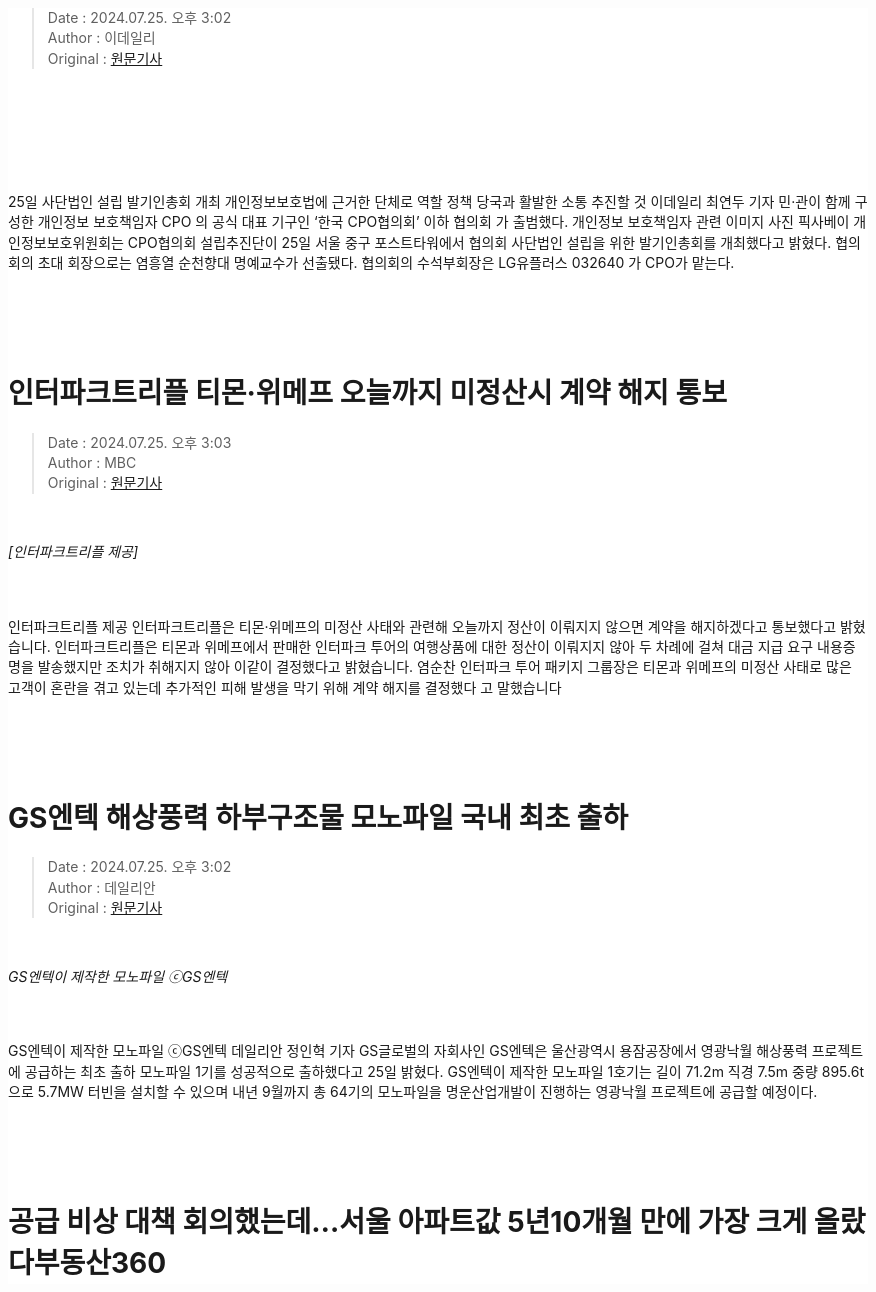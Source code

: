 > Date : 2024.07.25. 오후 3:02  
> Author : 이데일리  
> Original : [원문기사](https://n.news.naver.com/mnews/article/018/0005797791?sid=101)  
<br/>  
  
<img alt="" class="_LAZY_LOADING _LAZY_LOADING_INIT_HIDE" src="https://imgnews.pstatic.net/image/018/2024/07/25/0005797791_001_20240725150211417.jpg?type=w647" id="img1" style="display: none;"></img>  
<br/><br/>  
  
25일 사단법인 설립 발기인총회 개최 개인정보보호법에 근거한 단체로 역할 정책 당국과 활발한 소통 추진할 것 이데일리 최연두 기자 민·관이 함께 구성한 개인정보 보호책임자 CPO 의 공식 대표 기구인 ‘한국 CPO협의회’ 이하 협의회 가 출범했다.
개인정보 보호책임자 관련 이미지 사진 픽사베이 개인정보보호위원회는 CPO협의회 설립추진단이 25일 서울 중구 포스트타워에서 협의회 사단법인 설립을 위한 발기인총회를 개최했다고 밝혔다.
협의회의 초대 회장으로는 염흥열 순천향대 명예교수가 선출됐다.
협의회의 수석부회장은 LG유플러스 032640 가 CPO가 맡는다.  
<br/><br/><br/>  

  
# 인터파크트리플 티몬·위메프 오늘까지 미정산시 계약 해지 통보  
  
> Date : 2024.07.25. 오후 3:03  
> Author : MBC  
> Original : [원문기사](https://n.news.naver.com/mnews/article/214/0001363482?sid=101)  
<br/>  
  
<img alt="[인터파크트리플 제공]" class="_LAZY_LOADING _LAZY_LOADING_INIT_HIDE" src="https://imgnews.pstatic.net/image/214/2024/07/25/0001363482_001_20240725150313872.jpg?type=w647" id="img1" style="display: none;"></img><em class="img_desc">[인터파크트리플 제공]</em>  
<br/><br/>  
  
인터파크트리플 제공 인터파크트리플은 티몬·위메프의 미정산 사태와 관련해 오늘까지 정산이 이뤄지지 않으면 계약을 해지하겠다고 통보했다고 밝혔습니다. 인터파크트리플은 티몬과 위메프에서 판매한 인터파크 투어의 여행상품에 대한 정산이 이뤄지지 않아 두 차례에 걸쳐 대금 지급 요구 내용증명을 발송했지만 조치가 취해지지 않아 이같이 결정했다고 밝혔습니다. 염순찬 인터파크 투어 패키지 그룹장은 티몬과 위메프의 미정산 사태로 많은 고객이 혼란을 겪고 있는데 추가적인 피해 발생을 막기 위해 계약 해지를 결정했다 고 말했습니다  
<br/><br/><br/>  

  
# GS엔텍 해상풍력 하부구조물 모노파일 국내 최초 출하  
  
> Date : 2024.07.25. 오후 3:02  
> Author : 데일리안  
> Original : [원문기사](https://n.news.naver.com/mnews/article/119/0002854922?sid=101)  
<br/>  
  
<img alt="GS엔텍이 제작한 모노파일 ⓒGS엔텍" class="_LAZY_LOADING _LAZY_LOADING_INIT_HIDE" src="https://imgnews.pstatic.net/image/119/2024/07/25/0002854922_001_20240725150211552.jpeg?type=w647" id="img1" style="display: none;"></img><em class="img_desc">GS엔텍이 제작한 모노파일 ⓒGS엔텍</em>  
<br/><br/>  
  
GS엔텍이 제작한 모노파일 ⓒGS엔텍 데일리안 정인혁 기자 GS글로벌의 자회사인 GS엔텍은 울산광역시 용잠공장에서 영광낙월 해상풍력 프로젝트에 공급하는 최초 출하 모노파일 1기를 성공적으로 출하했다고 25일 밝혔다.
GS엔텍이 제작한 모노파일 1호기는 길이 71.2m 직경 7.5m 중량 895.6t으로 5.7MW 터빈을 설치할 수 있으며 내년 9월까지 총 64기의 모노파일을 명운산업개발이 진행하는 영광낙월 프로젝트에 공급할 예정이다.  
<br/><br/><br/>  

  
# 공급 비상 대책 회의했는데…서울 아파트값 5년10개월 만에 가장 크게 올랐다부동산360  
  